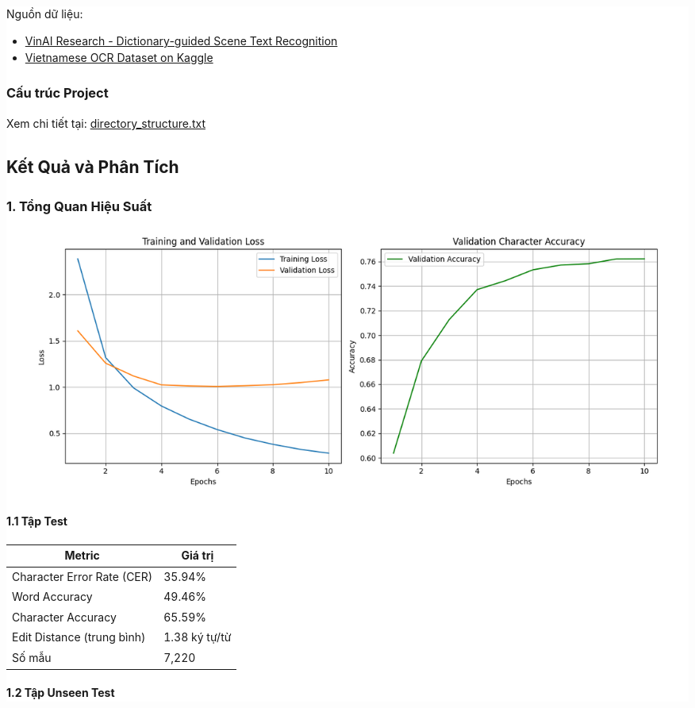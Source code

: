 Nguồn dữ liệu:

-   [VinAI Research - Dictionary-guided Scene Text Recognition](https://github.com/VinAIResearch/dict-guided)
-   [Vietnamese OCR Dataset on Kaggle](https://www.kaggle.com/datasets/trongnguyen04/vietnamese-ocr)

### Cấu trúc Project

Xem chi tiết tại: [directory_structure.txt](directory_structure.txt)

## Kết Quả và Phân Tích

### 1. Tổng Quan Hiệu Suất

<div align="center">
  <img src="results/training_metrics.png" alt="Training Metrics" width="800"/>
</div>

#### 1.1 Tập Test

| Metric                     | Giá trị       |
| -------------------------- | ------------- |
| Character Error Rate (CER) | 35.94%        |
| Word Accuracy              | 49.46%        |
| Character Accuracy         | 65.59%        |
| Edit Distance (trung bình) | 1.38 ký tự/từ |
| Số mẫu                     | 7,220         |

#### 1.2 Tập Unseen Test
